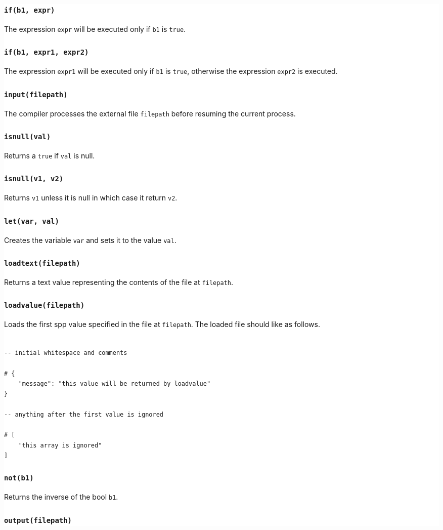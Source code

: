 ### `if(b1, expr)`

The expression `expr` will be executed only if `b1` is `true`.

### `if(b1, expr1, expr2)`

The expression `expr1` will be executed only if `b1` is `true`, otherwise the expression `expr2` is executed.

### `input(filepath)`

The compiler processes the external file `filepath` before resuming the current process.

### `isnull(val)`

Returns a `true` if `val` is null.

### `isnull(v1, v2)`

Returns `v1` unless it is null in which case it return `v2`.

### `let(var, val)`

Creates the variable `var` and sets it to the value `val`.

### `loadtext(filepath)`

Returns a text value representing the contents of the file at `filepath`.

### `loadvalue(filepath)`

Loads the first spp value specified in the file at `filepath`.
The loaded file should like as follows.

```spp

-- initial whitespace and comments

# {
	"message": "this value will be returned by loadvalue"
}

-- anything after the first value is ignored

# [
	"this array is ignored"
]
```

### `not(b1)`

Returns the inverse of the bool `b1`.

### `output(filepath)`
